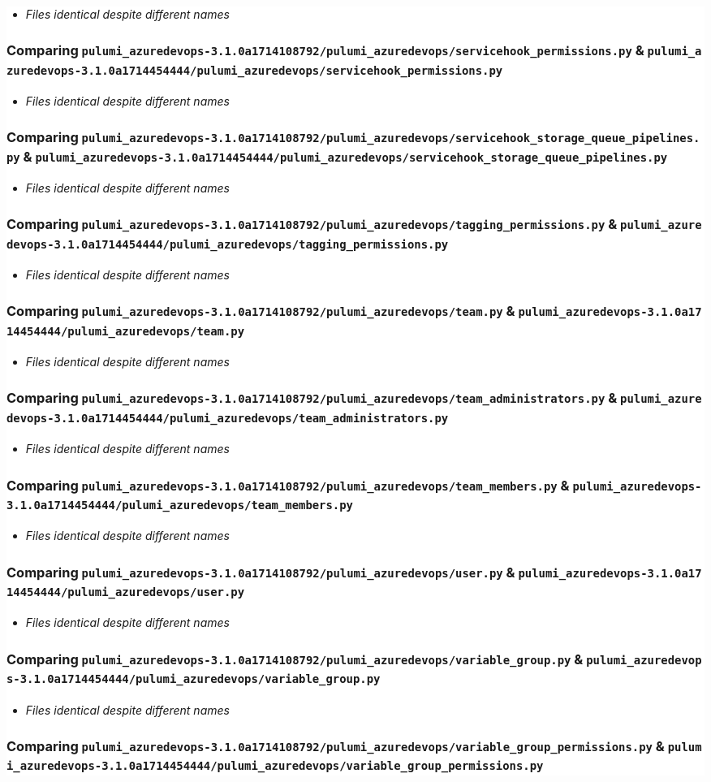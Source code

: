  * *Files identical despite different names*

### Comparing `pulumi_azuredevops-3.1.0a1714108792/pulumi_azuredevops/servicehook_permissions.py` & `pulumi_azuredevops-3.1.0a1714454444/pulumi_azuredevops/servicehook_permissions.py`

 * *Files identical despite different names*

### Comparing `pulumi_azuredevops-3.1.0a1714108792/pulumi_azuredevops/servicehook_storage_queue_pipelines.py` & `pulumi_azuredevops-3.1.0a1714454444/pulumi_azuredevops/servicehook_storage_queue_pipelines.py`

 * *Files identical despite different names*

### Comparing `pulumi_azuredevops-3.1.0a1714108792/pulumi_azuredevops/tagging_permissions.py` & `pulumi_azuredevops-3.1.0a1714454444/pulumi_azuredevops/tagging_permissions.py`

 * *Files identical despite different names*

### Comparing `pulumi_azuredevops-3.1.0a1714108792/pulumi_azuredevops/team.py` & `pulumi_azuredevops-3.1.0a1714454444/pulumi_azuredevops/team.py`

 * *Files identical despite different names*

### Comparing `pulumi_azuredevops-3.1.0a1714108792/pulumi_azuredevops/team_administrators.py` & `pulumi_azuredevops-3.1.0a1714454444/pulumi_azuredevops/team_administrators.py`

 * *Files identical despite different names*

### Comparing `pulumi_azuredevops-3.1.0a1714108792/pulumi_azuredevops/team_members.py` & `pulumi_azuredevops-3.1.0a1714454444/pulumi_azuredevops/team_members.py`

 * *Files identical despite different names*

### Comparing `pulumi_azuredevops-3.1.0a1714108792/pulumi_azuredevops/user.py` & `pulumi_azuredevops-3.1.0a1714454444/pulumi_azuredevops/user.py`

 * *Files identical despite different names*

### Comparing `pulumi_azuredevops-3.1.0a1714108792/pulumi_azuredevops/variable_group.py` & `pulumi_azuredevops-3.1.0a1714454444/pulumi_azuredevops/variable_group.py`

 * *Files identical despite different names*

### Comparing `pulumi_azuredevops-3.1.0a1714108792/pulumi_azuredevops/variable_group_permissions.py` & `pulumi_azuredevops-3.1.0a1714454444/pulumi_azuredevops/variable_group_permissions.py`
